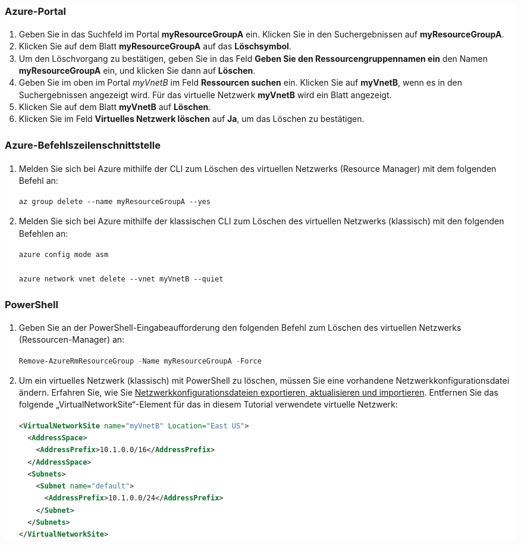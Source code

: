 ### <a name="delete-portal"></a>Azure-Portal

1. Geben Sie in das Suchfeld im Portal **myResourceGroupA** ein. Klicken Sie in den Suchergebnissen auf **myResourceGroupA**.
2. Klicken Sie auf dem Blatt **myResourceGroupA** auf das **Löschsymbol**.
3. Um den Löschvorgang zu bestätigen, geben Sie in das Feld **Geben Sie den Ressourcengruppennamen ein** den Namen **myResourceGroupA** ein, und klicken Sie dann auf **Löschen**.
4. Geben Sie im oben im Portal *myVnetB* im Feld **Ressourcen suchen** ein. Klicken Sie auf **myVnetB**, wenn es in den Suchergebnissen angezeigt wird. Für das virtuelle Netzwerk **myVnetB** wird ein Blatt angezeigt.
5. Klicken Sie auf dem Blatt **myVnetB** auf **Löschen**.
6. Klicken Sie im Feld **Virtuelles Netzwerk löschen** auf **Ja**, um das Löschen zu bestätigen.

### <a name="delete-cli"></a>Azure-Befehlszeilenschnittstelle

1. Melden Sie sich bei Azure mithilfe der CLI zum Löschen des virtuellen Netzwerks (Resource Manager) mit dem folgenden Befehl an:

   ```azurecli-interactive
   az group delete --name myResourceGroupA --yes
   ```

2. Melden Sie sich bei Azure mithilfe der klassischen CLI zum Löschen des virtuellen Netzwerks (klassisch) mit den folgenden Befehlen an:

   ```azurecli-interactive
   azure config mode asm

   azure network vnet delete --vnet myVnetB --quiet
   ```

### <a name="delete-powershell"></a>PowerShell

1. Geben Sie an der PowerShell-Eingabeaufforderung den folgenden Befehl zum Löschen des virtuellen Netzwerks (Ressourcen-Manager) an:

   ```powershell
   Remove-AzureRmResourceGroup -Name myResourceGroupA -Force
   ```

2. Um ein virtuelles Netzwerk (klassisch) mit PowerShell zu löschen, müssen Sie eine vorhandene Netzwerkkonfigurationsdatei ändern. Erfahren Sie, wie Sie [Netzwerkkonfigurationsdateien exportieren, aktualisieren und importieren](virtual-networks-using-network-configuration-file.md). Entfernen Sie das folgende „VirtualNetworkSite“-Element für das in diesem Tutorial verwendete virtuelle Netzwerk:

   ```xml
   <VirtualNetworkSite name="myVnetB" Location="East US">
     <AddressSpace>
       <AddressPrefix>10.1.0.0/16</AddressPrefix>
     </AddressSpace>
     <Subnets>
       <Subnet name="default">
         <AddressPrefix>10.1.0.0/24</AddressPrefix>
       </Subnet>
     </Subnets>
   </VirtualNetworkSite>
   ```
